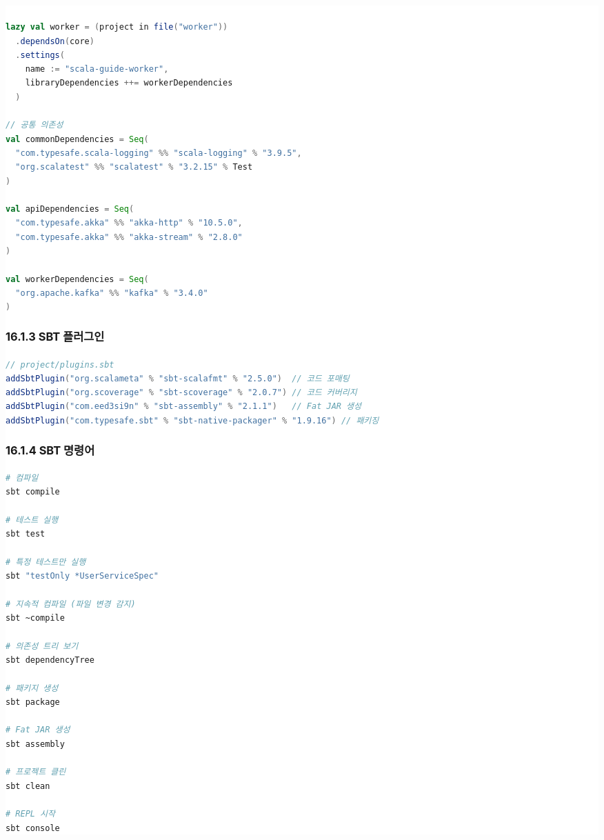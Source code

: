 ```scala

lazy val worker = (project in file("worker"))
  .dependsOn(core)
  .settings(
    name := "scala-guide-worker",
    libraryDependencies ++= workerDependencies
  )

// 공통 의존성
val commonDependencies = Seq(
  "com.typesafe.scala-logging" %% "scala-logging" % "3.9.5",
  "org.scalatest" %% "scalatest" % "3.2.15" % Test
)

val apiDependencies = Seq(
  "com.typesafe.akka" %% "akka-http" % "10.5.0",
  "com.typesafe.akka" %% "akka-stream" % "2.8.0"
)

val workerDependencies = Seq(
  "org.apache.kafka" %% "kafka" % "3.4.0"
)
```

### 16.1.3 SBT 플러그인

```scala
// project/plugins.sbt
addSbtPlugin("org.scalameta" % "sbt-scalafmt" % "2.5.0")  // 코드 포매팅
addSbtPlugin("org.scoverage" % "sbt-scoverage" % "2.0.7") // 코드 커버리지
addSbtPlugin("com.eed3si9n" % "sbt-assembly" % "2.1.1")   // Fat JAR 생성
addSbtPlugin("com.typesafe.sbt" % "sbt-native-packager" % "1.9.16") // 패키징
```

### 16.1.4 SBT 명령어

```bash
# 컴파일
sbt compile

# 테스트 실행
sbt test

# 특정 테스트만 실행
sbt "testOnly *UserServiceSpec"

# 지속적 컴파일 (파일 변경 감지)
sbt ~compile

# 의존성 트리 보기
sbt dependencyTree

# 패키지 생성
sbt package

# Fat JAR 생성
sbt assembly

# 프로젝트 클린
sbt clean

# REPL 시작
sbt console
```
